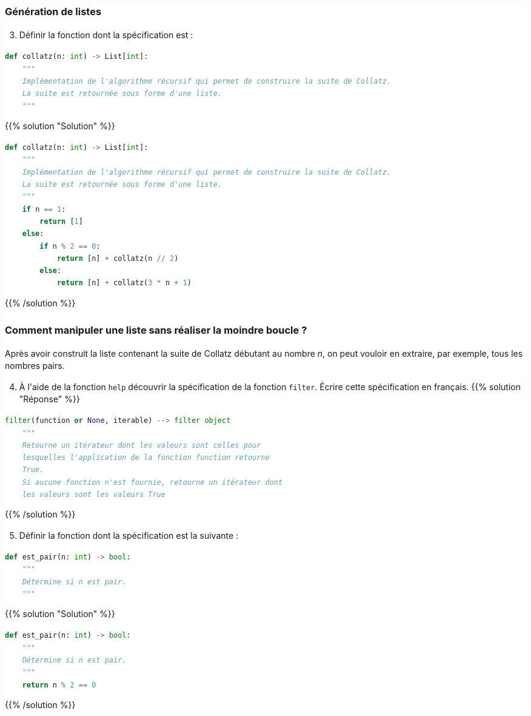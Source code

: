 
### Génération de listes

3. Définir la fonction dont la spécification est&nbsp;:
```python
def collatz(n: int) -> List[int]:
    """
    Implémentation de l'algorithme récursif qui permet de construire la suite de Collatz.
    La suite est retournée sous forme d'une liste.
    """
``` 
{{% solution "Solution" %}}
```python
def collatz(n: int) -> List[int]:
    """
    Implémentation de l'algorithme récursif qui permet de construire la suite de Collatz.
    La suite est retournée sous forme d'une liste.
    """
    if n == 1:
        return [1]
    else:
        if n % 2 == 0:
            return [n] + collatz(n // 2)
        else:
            return [n] + collatz(3 * n + 1)
``` 
{{% /solution %}}


### Comment manipuler une liste sans réaliser la moindre boucle&nbsp;?

Après avoir construit la liste contenant la suite de Collatz débutant au nombre $n$, on peut vouloir en extraire, par exemple, tous les nombres pairs. 

4. À l'aide de la fonction `help` découvrir la spécification de la fonction `filter`. Écrire cette spécification en français.
{{% solution "Réponse" %}}
```python 
filter(function or None, iterable) --> filter object
    """
    Retourne un itérateur dont les valeurs sont celles pour 
    lesquelles l'application de la fonction function retourne
    True. 
    Si aucune fonction n'est fournie, retourne un itérateur dont
    les valeurs sont les valeurs True
```
{{% /solution %}}

5. Définir la fonction dont la spécification est la suivante&nbsp;:
```python 
def est_pair(n: int) -> bool:
    """
    Détermine si n est pair. 
    """
```
{{% solution "Solution" %}}
```python
def est_pair(n: int) -> bool:
    """
    Détermine si n est pair. 
    """
    return n % 2 == 0
``` 
{{% /solution %}}
